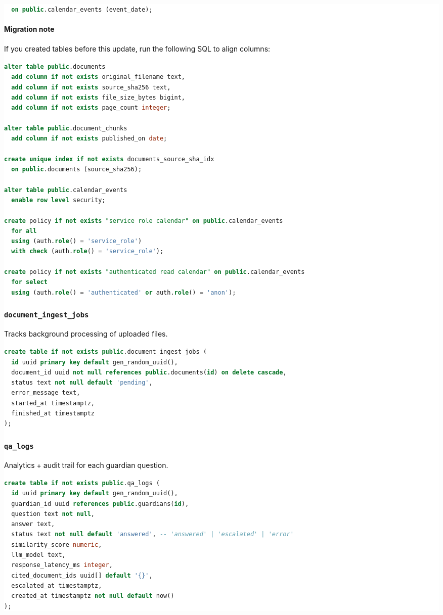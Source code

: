 ```sql
  on public.calendar_events (event_date);
```

#### Migration note

If you created tables before this update, run the following SQL to align columns:

```sql
alter table public.documents
  add column if not exists original_filename text,
  add column if not exists source_sha256 text,
  add column if not exists file_size_bytes bigint,
  add column if not exists page_count integer;

alter table public.document_chunks
  add column if not exists published_on date;

create unique index if not exists documents_source_sha_idx
  on public.documents (source_sha256);

alter table public.calendar_events
  enable row level security;

create policy if not exists "service role calendar" on public.calendar_events
  for all
  using (auth.role() = 'service_role')
  with check (auth.role() = 'service_role');

create policy if not exists "authenticated read calendar" on public.calendar_events
  for select
  using (auth.role() = 'authenticated' or auth.role() = 'anon');
```

### `document_ingest_jobs`
Tracks background processing of uploaded files.

```sql
create table if not exists public.document_ingest_jobs (
  id uuid primary key default gen_random_uuid(),
  document_id uuid not null references public.documents(id) on delete cascade,
  status text not null default 'pending',
  error_message text,
  started_at timestamptz,
  finished_at timestamptz
);
```

### `qa_logs`
Analytics + audit trail for each guardian question.

```sql
create table if not exists public.qa_logs (
  id uuid primary key default gen_random_uuid(),
  guardian_id uuid references public.guardians(id),
  question text not null,
  answer text,
  status text not null default 'answered', -- 'answered' | 'escalated' | 'error'
  similarity_score numeric,
  llm_model text,
  response_latency_ms integer,
  cited_document_ids uuid[] default '{}',
  escalated_at timestamptz,
  created_at timestamptz not null default now()
);
```
